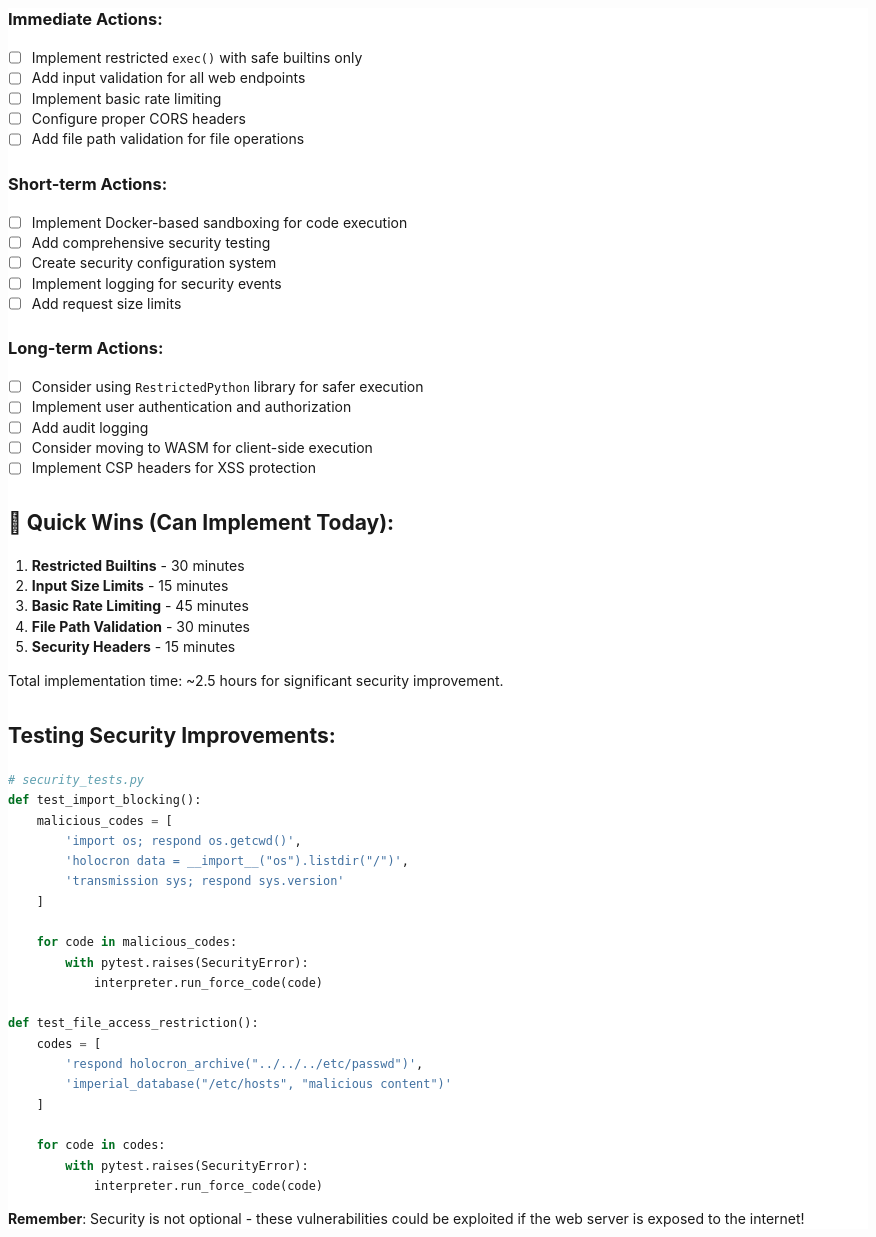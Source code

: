 ### Immediate Actions:
- [ ] Implement restricted `exec()` with safe builtins only
- [ ] Add input validation for all web endpoints
- [ ] Implement basic rate limiting
- [ ] Configure proper CORS headers
- [ ] Add file path validation for file operations

### Short-term Actions:
- [ ] Implement Docker-based sandboxing for code execution
- [ ] Add comprehensive security testing
- [ ] Create security configuration system
- [ ] Implement logging for security events
- [ ] Add request size limits

### Long-term Actions:
- [ ] Consider using `RestrictedPython` library for safer execution
- [ ] Implement user authentication and authorization
- [ ] Add audit logging
- [ ] Consider moving to WASM for client-side execution
- [ ] Implement CSP headers for XSS protection

## 🎯 Quick Wins (Can Implement Today):

1. **Restricted Builtins** - 30 minutes
2. **Input Size Limits** - 15 minutes  
3. **Basic Rate Limiting** - 45 minutes
4. **File Path Validation** - 30 minutes
5. **Security Headers** - 15 minutes

Total implementation time: ~2.5 hours for significant security improvement.

## Testing Security Improvements:

```python
# security_tests.py
def test_import_blocking():
    malicious_codes = [
        'import os; respond os.getcwd()',
        'holocron data = __import__("os").listdir("/")',
        'transmission sys; respond sys.version'
    ]
    
    for code in malicious_codes:
        with pytest.raises(SecurityError):
            interpreter.run_force_code(code)

def test_file_access_restriction():
    codes = [
        'respond holocron_archive("../../../etc/passwd")',
        'imperial_database("/etc/hosts", "malicious content")'
    ]
    
    for code in codes:
        with pytest.raises(SecurityError):
            interpreter.run_force_code(code)
```

**Remember**: Security is not optional - these vulnerabilities could be exploited if the web server is exposed to the internet!